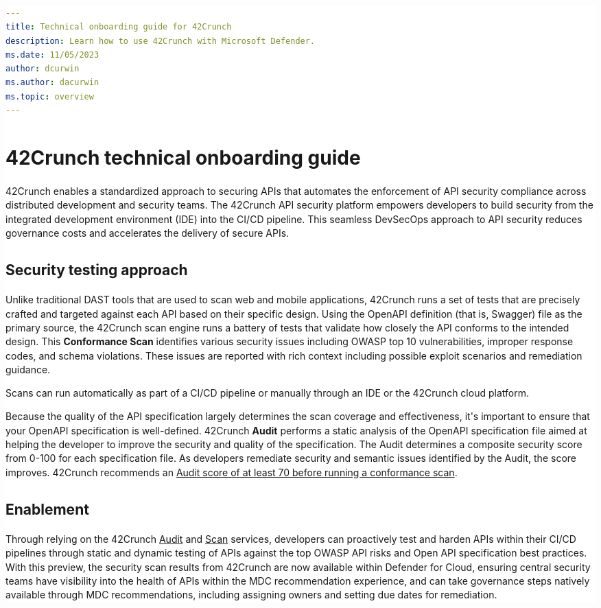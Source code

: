 ```yaml
---
title: Technical onboarding guide for 42Crunch
description: Learn how to use 42Crunch with Microsoft Defender.
ms.date: 11/05/2023
author: dcurwin
ms.author: dacurwin
ms.topic: overview
---
```


# 42Crunch technical onboarding guide

42Crunch enables a standardized approach to securing APIs that automates the enforcement of API security compliance across distributed development and security teams. The 42Crunch API security platform empowers developers to build security from the integrated development environment (IDE) into the CI/CD pipeline. This seamless DevSecOps approach to API security reduces governance costs and accelerates the delivery of secure APIs.

## Security testing approach

Unlike traditional DAST tools that are used to scan web and mobile applications, 42Crunch runs a set of tests that are precisely crafted and targeted against each API based on their specific design. Using the OpenAPI definition (that is, Swagger) file as the primary source, the 42Crunch scan engine runs a battery of tests that validate how closely the API conforms to the intended design. This **Conformance Scan** identifies various security issues including OWASP top 10 vulnerabilities, improper response codes, and schema violations. These issues are reported with rich context including possible exploit scenarios and remediation guidance.

Scans can run automatically as part of a CI/CD pipeline or manually through an IDE or the 42Crunch cloud platform.

Because the quality of the API specification largely determines the scan coverage and effectiveness, it's important to ensure that your OpenAPI specification is well-defined. 42Crunch **Audit** performs a static analysis of the OpenAPI specification file aimed at helping the developer to improve the security and quality of the specification. The Audit determines a composite security score from 0-100 for each specification file. As developers remediate security and semantic issues identified by the Audit, the score improves. 42Crunch recommends an [Audit score of at least 70 before running a conformance scan](https://docs.42crunch.com/latest/content/concepts/data_dictionaries.htm).

## Enablement

Through relying on the 42Crunch [Audit](https://42crunch.com/api-security-audit) and [Scan](https://42crunch.com/api-conformance-scan/) services, developers can proactively test and harden APIs within their CI/CD pipelines through static and dynamic testing of APIs against the top OWASP API risks and Open API specification best practices. With this preview, the security scan results from 42Crunch are now available within Defender for Cloud, ensuring central security teams have visibility into the health of APIs within the MDC recommendation experience, and can take governance steps natively available through MDC recommendations, including assigning owners and setting due dates for remediation.
